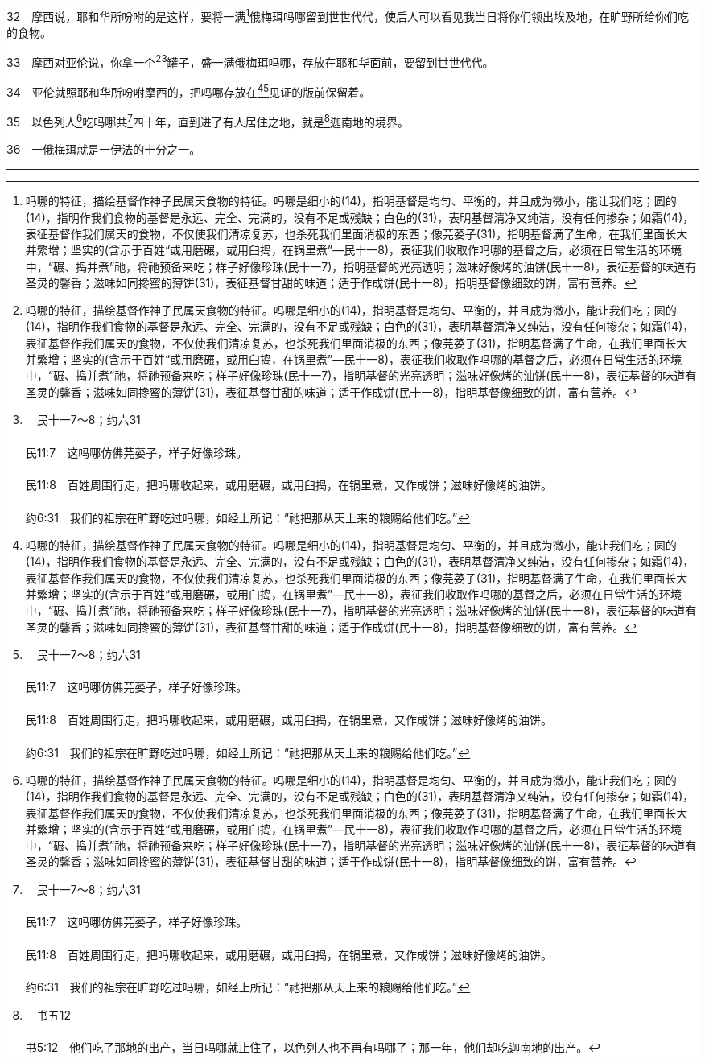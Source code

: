 [^1]:吗哪的特征，描绘基督作神子民属天食物的特征。吗哪是细小的(14)，指明基督是均匀、平衡的，并且成为微小，能让我们吃；圆的(14)，指明作我们食物的基督是永远、完全、完满的，没有不足或残缺；白色的(31)，表明基督清净又纯洁，没有任何掺杂；如霜(14)，表征基督作我们属天的食物，不仅使我们清凉复苏，也杀死我们里面消极的东西；像芫荽子(31)，指明基督满了生命，在我们里面长大并繁增；坚实的(含示于百姓“或用磨碾，或用臼捣，在锅里煮”—民十一8)，表征我们收取作吗哪的基督之后，必须在日常生活的环境中，“碾、捣并煮”祂，将祂预备来吃；样子好像珍珠(民十一7)，指明基督的光亮透明；滋味好像烤的油饼(民十一8)，表征基督的味道有圣灵的馨香；滋味如同搀蜜的薄饼(31)，表征基督甘甜的味道；适于作成饼(民十一8)，指明基督像细致的饼，富有营养。

[^a]:　民十一7～8；约六31<br><br>民11:7　这吗哪仿佛芫荽子，样子好像珍珠。<br><br>民11:8　百姓周围行走，把吗哪收起来，或用磨碾，或用臼捣，在锅里煮，又作成饼；滋味好像烤的油饼。<br><br>约6:31　我们的祖宗在旷野吃过吗哪，如经上所记：“祂把那从天上来的粮赐给他们吃。”

32　摩西说，耶和华所吩咐的是这样，要将一满[^1]俄梅珥吗哪留到世世代代，使后人可以看见我当日将你们领出埃及地，在旷野所给你们吃的食物。

[^1]:每早晨在地面上公开的吗哪，是给神的百姓公开享受的。然而，放在罐里那一俄梅珥吗哪(33)是隐藏的，不是给会众公开享受的。保存在罐子里，放在耶和华面前的吗哪是一俄梅珥，就是百姓所收取来吃的分量(16～18)。在属灵的经历中，这指明我们所吃基督的分量，就是我们能保存的分量。我们所吃作公开吗哪的基督，借着消化并吸收到我们里面的人里，就自然成为隐藏的吗哪。不仅如此，我们所吃的基督，在要来的世代将成为记念。我们所吃、所享受的基督，要成为永远的记念，因为这样的基督成了我们的构成，使我们得以建造，甚至成为神在宇宙中的居所。

33　摩西对亚伦说，你拿一个[^1][^a]罐子，盛一满俄梅珥吗哪，存放在耶和华面前，要留到世世代代。

[^1]:按照来九3～4，吗哪存在帐幕内至圣所之见证柜内的金罐里。在圣经里，金表征神圣的性情。吗哪在金罐里，表征我们所享受作我们生命供应的基督，保存在我们里面的神圣性情里，这性情是我们借重生所得着的(彼后一4)。金罐同吗哪存在约柜里，这约柜预表基督。基督作为隐藏的吗哪，保存在神圣的性情里，而神圣的性情是在约柜所预表的基督里。这基督在我们灵里(提后四22)，而在经历中我们的灵就是至圣所(见来十19注1)。保存在金罐里的吗哪，乃是旧约里作神居所之帐幕的中心；照样，我们所吃、所消化并吸收的基督，乃是我们全人的中心，我们这人又是今天作神居所之召会的一部分(提后四22，弗二22)。<br><br>启二17指明，那些胜过属世召会之堕落的得胜者，得吃隐藏的吗哪，并得着一块白石(见启二17注2与注3)。这指明我们吃基督，并将基督作隐藏的吗哪保存在我们里面，祂就使我们成为得胜者，并将我们变化成为白石，为着建造神的居所，终极完成于新耶路撒冷。

[^a]:　来九4；参启二17<br><br>来9:4　有金香坛，和四面包金的约柜，柜里有盛吗哪的金罐和亚伦发过芽的杖并两块约版；<br><br>启2:17　那灵向众召会所说的话，凡有耳的，就应当听。得胜的，我必将那隐藏的吗哪赐给他，并赐他一块白石，上面写着新名，除了那领受的以外，没有人认识。

34　亚伦就照耶和华所吩咐摩西的，把吗哪存放在[^1][^a]见证的版前保留着。

[^1]:因着金罐同吗哪是在约柜内(来九4)，这里的见证必定不是指约柜，乃是指在约柜内的法版(三四1，29，二五21，四十20)。律法见证神的所是(见二十1注1)。因此，金罐内的吗哪放在见证的版前，指明吗哪与神的见证，神的律法相符，满足其要求。当我们接受基督作我们属天的生命供应时，基督这保存在我们里面神圣性情里的隐藏吗哪，就使我们与神的见证相符，并成就其要求(罗八4)，因而使我们成为神的彰显。

[^a]:　参出二五16；21；二六33～34；三十26；36；四十20<br><br>出25:16　必将我所要赐给你的见证版，放在柜里。<br><br>出25:21　要将遮罪盖安在柜的上边，又将我所要赐给你的见证版放在柜里。<br><br>出26:33　要使幔子垂在扣钩下，把见证的柜抬进幔子内；这幔子要为你们将圣所和至圣所隔开。<br><br>出26:34　又要把遮罪盖安在至圣所内见证的柜上，<br><br>出30:26　要用这膏油抹会幕和见证的柜、<br><br>出30:36　这香要取些捣得极细，放些在会幕内见证的柜前，我要在那里与你相会；你们要以这香为至圣。<br><br>出40:20　又把见证的版放在柜里，把杠穿在柜的两边，把遮罪盖安在柜上。

35　以色列人[^1]吃吗哪共[^a]四十年，直到进了有人居住之地，就是[^b]迦南地的境界。

[^1]:见书五12注1。

[^a]:　申八2～3；尼九20～21；徒七36；十三18<br><br>申8:2　你也要记念耶和华你的神，这四十年在旷野引导你走的路程，是要苦炼你，试验你，要知道你心内如何，肯守祂的诫命不肯。<br><br>申8:3　祂苦炼你，任你饥饿，将你和你列祖所不认识的吗哪赐给你吃，使你知道，人活着不是单靠食物，乃是靠耶和华口里所出的一切话。<br><br>尼9:20　你也赐下你良善的灵指教他们；没有扣住吗哪不给他们糊口，并赐水给他们解渴。<br><br>尼9:21　你在旷野四十年供养他们，他们就一无所缺；他们的衣服没有穿破，脚也没有走肿。<br><br>徒7:36　这人领百姓出来，在埃及地、在红海、在旷野，四十年间行了奇事神迹。<br><br>徒13:18　又在旷野抚养他们，为时约有四十年；

[^b]:　书五12<br><br>书5:12　他们吃了那地的出产，当日吗哪就止住了，以色列人也不再有吗哪了；那一年，他们却吃迦南地的出产。

36　一俄梅珥就是一伊法的十分之一。<hr>

